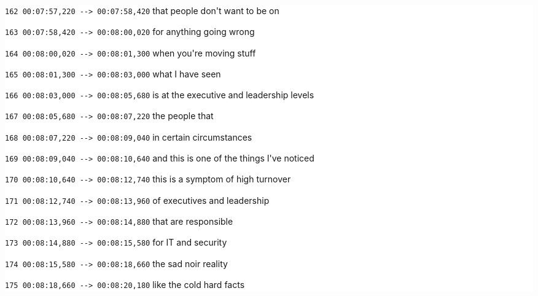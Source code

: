 

`162 00:07:57,220 --> 00:07:58,420`
that people don't want to be on



`163 00:07:58,420 --> 00:08:00,020`
for anything going wrong



`164 00:08:00,020 --> 00:08:01,300`
when you're moving stuff



`165 00:08:01,300 --> 00:08:03,000`
what I have seen



`166 00:08:03,000 --> 00:08:05,680`
is at the executive and leadership levels



`167 00:08:05,680 --> 00:08:07,220`
the people that



`168 00:08:07,220 --> 00:08:09,040`
in certain circumstances



`169 00:08:09,040 --> 00:08:10,640`
and this is one of the things I've noticed



`170 00:08:10,640 --> 00:08:12,740`
this is a symptom of high turnover



`171 00:08:12,740 --> 00:08:13,960`
of executives and leadership



`172 00:08:13,960 --> 00:08:14,880`
that are responsible



`173 00:08:14,880 --> 00:08:15,580`
for IT and security



`174 00:08:15,580 --> 00:08:18,660`
the sad noir reality



`175 00:08:18,660 --> 00:08:20,180`
like the cold hard facts
